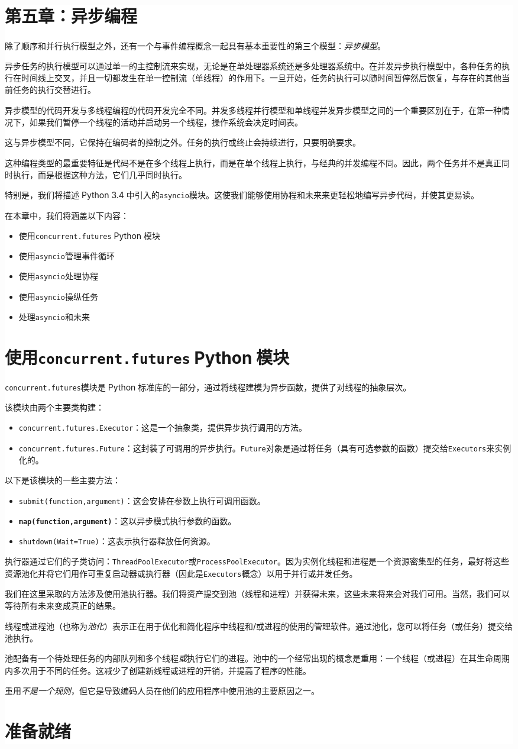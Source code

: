 # 第五章：异步编程

除了顺序和并行执行模型之外，还有一个与事件编程概念一起具有基本重要性的第三个模型：*异步模型*。

异步任务的执行模型可以通过单一的主控制流来实现，无论是在单处理器系统还是多处理器系统中。在并发异步执行模型中，各种任务的执行在时间线上交叉，并且一切都发生在单一控制流（单线程）的作用下。一旦开始，任务的执行可以随时间暂停然后恢复，与存在的其他当前任务的执行交替进行。

异步模型的代码开发与多线程编程的代码开发完全不同。并发多线程并行模型和单线程并发异步模型之间的一个重要区别在于，在第一种情况下，如果我们暂停一个线程的活动并启动另一个线程，操作系统会决定时间表。

这与异步模型不同，它保持在编码者的控制之外。任务的执行或终止会持续进行，只要明确要求。

这种编程类型的最重要特征是代码不是在多个线程上执行，而是在单个线程上执行，与经典的并发编程不同。因此，两个任务并不是真正同时执行，而是根据这种方法，它们几乎同时执行。

特别是，我们将描述 Python 3.4 中引入的`asyncio`模块。这使我们能够使用协程和未来来更轻松地编写异步代码，并使其更易读。

在本章中，我们将涵盖以下内容：

+   使用`concurrent.futures` Python 模块

+   使用`asyncio`管理事件循环

+   使用`asyncio`处理协程

+   使用`asyncio`操纵任务

+   处理`asyncio`和未来

# 使用`concurrent.futures` Python 模块

`concurrent.futures`模块是 Python 标准库的一部分，通过将线程建模为异步函数，提供了对线程的抽象层次。

该模块由两个主要类构建：

+   `concurrent.futures.Executor`：这是一个抽象类，提供异步执行调用的方法。

+   `concurrent.futures.Future`：这封装了可调用的异步执行。`Future`对象是通过将任务（具有可选参数的函数）提交给`Executors`来实例化的。

以下是该模块的一些主要方法：

+   `submit(function,argument)`：这会安排在参数上执行可调用函数。

+   **`map(function,argument)`**：这以异步模式执行参数的函数。

+   `shutdown(Wait=True)`：这表示执行器释放任何资源。

执行器通过它们的子类访问：`ThreadPoolExecutor`或`ProcessPoolExecutor`。因为实例化线程和进程是一个资源密集型的任务，最好将这些资源池化并将它们用作可重复启动器或执行器（因此是`Executors`概念）以用于并行或并发任务。

我们在这里采取的方法涉及使用池执行器。我们将资产提交到池（线程和进程）并获得未来，这些未来将来会对我们可用。当然，我们可以等待所有未来变成真正的结果。

线程或进程池（也称为*池化*）表示正在用于优化和简化程序中线程和/或进程的使用的管理软件。通过池化，您可以将任务（或任务）提交给池执行。

池配备有一个待处理任务的内部队列和多个线程*或*执行它们的进程。池中的一个经常出现的概念是重用：一个线程（或进程）在其生命周期内多次用于不同的任务。这减少了创建新线程或进程的开销，并提高了程序的性能。

重用*不是一个规则*，但它是导致编码人员在他们的应用程序中使用池的主要原因之一。

# 准备就绪
